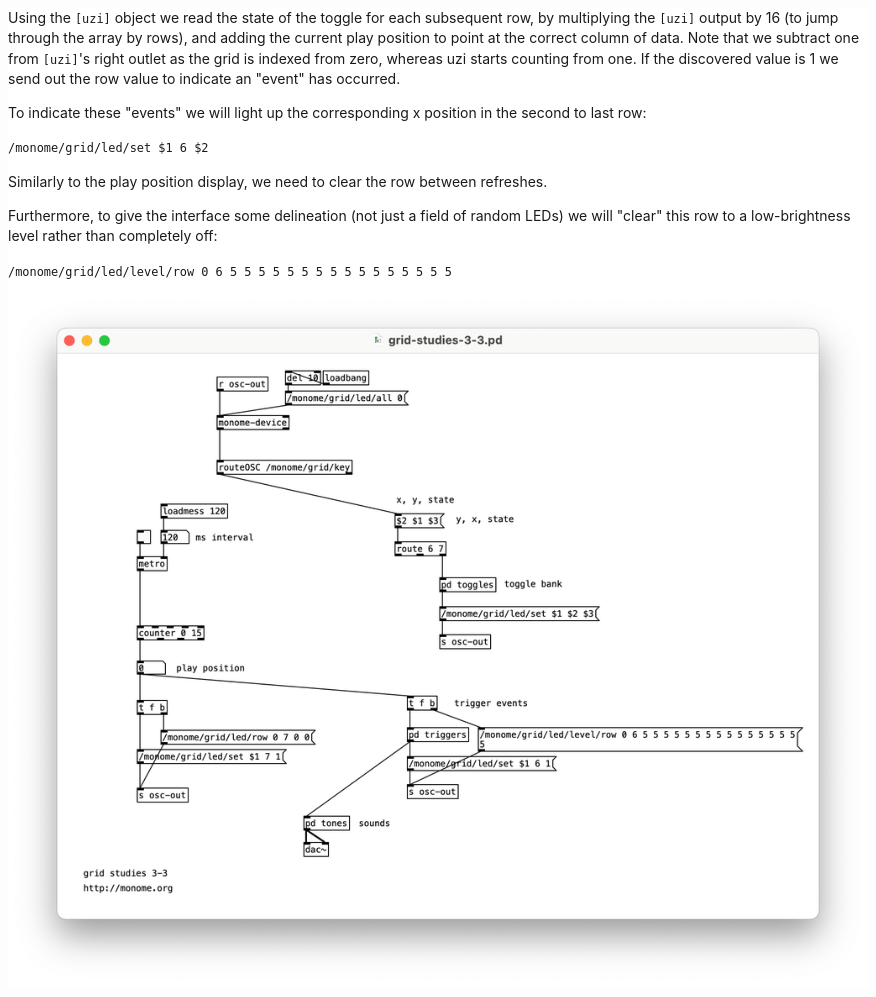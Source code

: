 Using the `[uzi]` object we read the state of the toggle for each subsequent row, by multiplying the `[uzi]` output by 16 (to jump through the array by rows), and adding the current play position to point at the correct column of data. Note that we subtract one from `[uzi]`'s right outlet as the grid is indexed from zero, whereas uzi starts counting from one. If the discovered value is 1 we send out the row value to indicate an "event" has occurred.

To indicate these "events" we will light up the corresponding x position in the second to last row:

	/monome/grid/led/set $1 6 $2

Similarly to the play position display, we need to clear the row between refreshes.

Furthermore, to give the interface some delineation (not just a field of random LEDs) we will "clear" this row to a low-brightness level rather than completely off:

	/monome/grid/led/level/row 0 6 5 5 5 5 5 5 5 5 5 5 5 5 5 5 5 5

![](images/grid-studies-3-3-2.png)
